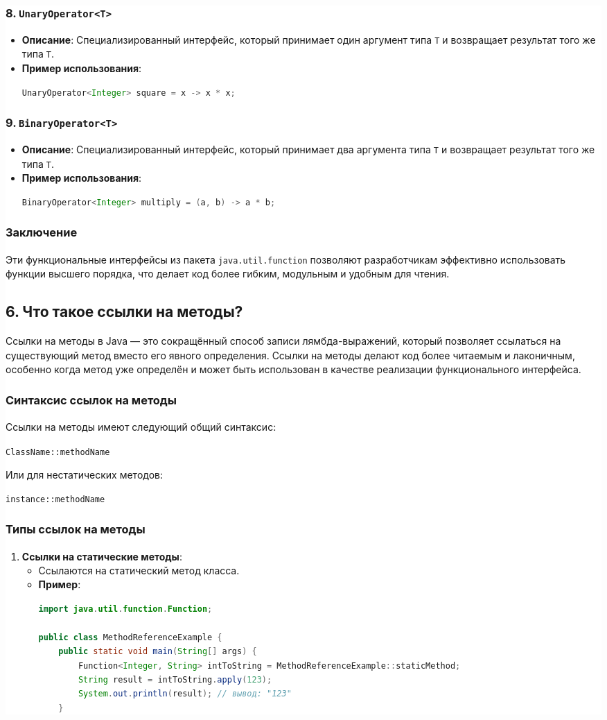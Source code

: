 ### 8. `UnaryOperator<T>`
- **Описание**: Специализированный интерфейс, который принимает один аргумент типа `T` и возвращает результат того же типа `T`.
- **Пример использования**:
  ```java
  UnaryOperator<Integer> square = x -> x * x;
  ```

### 9. `BinaryOperator<T>`
- **Описание**: Специализированный интерфейс, который принимает два аргумента типа `T` и возвращает результат того же типа `T`.
- **Пример использования**:
  ```java
  BinaryOperator<Integer> multiply = (a, b) -> a * b;
  ```

### Заключение
Эти функциональные интерфейсы из пакета `java.util.function` позволяют разработчикам эффективно использовать функции высшего порядка, что делает код более гибким, модульным и удобным для чтения.

## 6. Что такое ссылки на методы?
Ссылки на методы в Java — это сокращённый способ записи лямбда-выражений, который позволяет ссылаться на существующий метод вместо его явного определения. Ссылки на методы делают код более читаемым и лаконичным, особенно когда метод уже определён и может быть использован в качестве реализации функционального интерфейса.

### Синтаксис ссылок на методы

Ссылки на методы имеют следующий общий синтаксис:

```
ClassName::methodName
```

Или для нестатических методов:

```
instance::methodName
```

### Типы ссылок на методы

1. **Ссылки на статические методы**:
   - Ссылаются на статический метод класса.
   - **Пример**:
     ```java
     import java.util.function.Function;

     public class MethodReferenceExample {
         public static void main(String[] args) {
             Function<Integer, String> intToString = MethodReferenceExample::staticMethod;
             String result = intToString.apply(123);
             System.out.println(result); // вывод: "123"
         }
